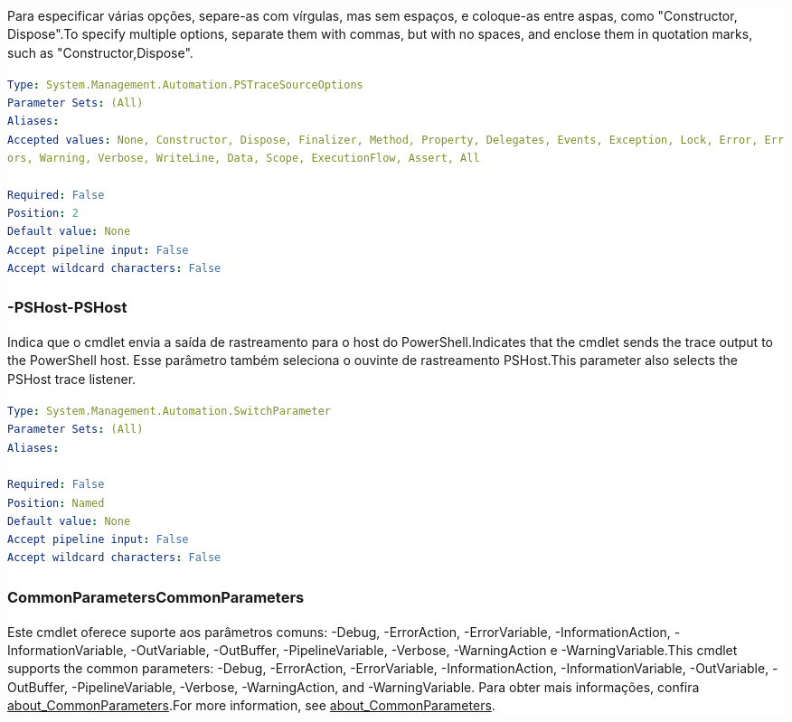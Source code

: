 <span data-ttu-id="d8a11-198">Para especificar várias opções, separe-as com vírgulas, mas sem espaços, e coloque-as entre aspas, como "Constructor, Dispose".</span><span class="sxs-lookup"><span data-stu-id="d8a11-198">To specify multiple options, separate them with commas, but with no spaces, and enclose them in quotation marks, such as "Constructor,Dispose".</span></span>

```yaml
Type: System.Management.Automation.PSTraceSourceOptions
Parameter Sets: (All)
Aliases:
Accepted values: None, Constructor, Dispose, Finalizer, Method, Property, Delegates, Events, Exception, Lock, Error, Errors, Warning, Verbose, WriteLine, Data, Scope, ExecutionFlow, Assert, All

Required: False
Position: 2
Default value: None
Accept pipeline input: False
Accept wildcard characters: False
```

### <span data-ttu-id="d8a11-199">-PSHost</span><span class="sxs-lookup"><span data-stu-id="d8a11-199">-PSHost</span></span>

<span data-ttu-id="d8a11-200">Indica que o cmdlet envia a saída de rastreamento para o host do PowerShell.</span><span class="sxs-lookup"><span data-stu-id="d8a11-200">Indicates that the cmdlet sends the trace output to the PowerShell host.</span></span> <span data-ttu-id="d8a11-201">Esse parâmetro também seleciona o ouvinte de rastreamento PSHost.</span><span class="sxs-lookup"><span data-stu-id="d8a11-201">This parameter also selects the PSHost trace listener.</span></span>

```yaml
Type: System.Management.Automation.SwitchParameter
Parameter Sets: (All)
Aliases:

Required: False
Position: Named
Default value: None
Accept pipeline input: False
Accept wildcard characters: False
```

### <span data-ttu-id="d8a11-202">CommonParameters</span><span class="sxs-lookup"><span data-stu-id="d8a11-202">CommonParameters</span></span>

<span data-ttu-id="d8a11-203">Este cmdlet oferece suporte aos parâmetros comuns: -Debug, -ErrorAction, -ErrorVariable, -InformationAction, -InformationVariable, -OutVariable, -OutBuffer, -PipelineVariable, -Verbose, -WarningAction e -WarningVariable.</span><span class="sxs-lookup"><span data-stu-id="d8a11-203">This cmdlet supports the common parameters: -Debug, -ErrorAction, -ErrorVariable, -InformationAction, -InformationVariable, -OutVariable, -OutBuffer, -PipelineVariable, -Verbose, -WarningAction, and -WarningVariable.</span></span> <span data-ttu-id="d8a11-204">Para obter mais informações, confira [about_CommonParameters](https://go.microsoft.com/fwlink/?LinkID=113216).</span><span class="sxs-lookup"><span data-stu-id="d8a11-204">For more information, see [about_CommonParameters](https://go.microsoft.com/fwlink/?LinkID=113216).</span></span>
